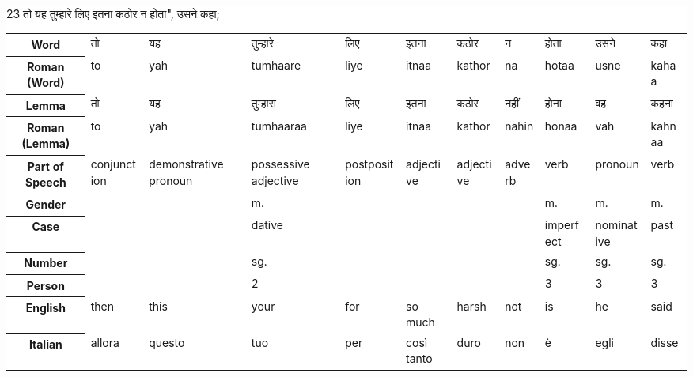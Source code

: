 23 तो यह तुम्हारे लिए इतना कठोर न होता", उसने कहा;

<table>
<tr><th>Word</th><td>तो</td><td>यह</td><td>तुम्हारे</td><td>लिए</td><td>इतना</td><td>कठोर</td><td>न</td><td>होता</td><td>उसने</td><td>कहा</td></tr>
<tr><th>Roman (Word)</th><td>to</td><td>yah</td><td>tumhaare</td><td>liye</td><td>itnaa</td><td>kathor</td><td>na</td><td>hotaa</td><td>usne</td><td>kahaa</td></tr>
<tr><th>Lemma</th><td>तो</td><td>यह</td><td>तुम्हारा</td><td>लिए</td><td>इतना</td><td>कठोर</td><td>नहीं</td><td>होना</td><td>वह</td><td>कहना</td></tr>
<tr><th>Roman (Lemma)</th><td>to</td><td>yah</td><td>tumhaaraa</td><td>liye</td><td>itnaa</td><td>kathor</td><td>nahin</td><td>honaa</td><td>vah</td><td>kahnaa</td></tr>
<tr><th>Part of Speech</th><td>conjunction</td><td>demonstrative pronoun</td><td>possessive adjective</td><td>postposition</td><td>adjective</td><td>adjective</td><td>adverb</td><td>verb</td><td>pronoun</td><td>verb</td></tr>
<tr><th>Gender</th><td></td><td></td><td>m.</td><td></td><td></td><td></td><td></td><td>m.</td><td>m.</td><td>m.</td></tr>
<tr><th>Case</th><td></td><td></td><td>dative</td><td></td><td></td><td></td><td></td><td>imperfect</td><td>nominative</td><td>past</td></tr>
<tr><th>Number</th><td></td><td></td><td>sg.</td><td></td><td></td><td></td><td></td><td>sg.</td><td>sg.</td><td>sg.</td></tr>
<tr><th>Person</th><td></td><td></td><td>2</td><td></td><td></td><td></td><td></td><td>3</td><td>3</td><td>3</td></tr>
<tr><th>English</th><td>then</td><td>this</td><td>your</td><td>for</td><td>so much</td><td>harsh</td><td>not</td><td>is</td><td>he</td><td>said</td></tr>
<tr><th>Italian</th><td>allora</td><td>questo</td><td>tuo</td><td>per</td><td>così tanto</td><td>duro</td><td>non</td><td>è</td><td>egli</td><td>disse</td></tr>
